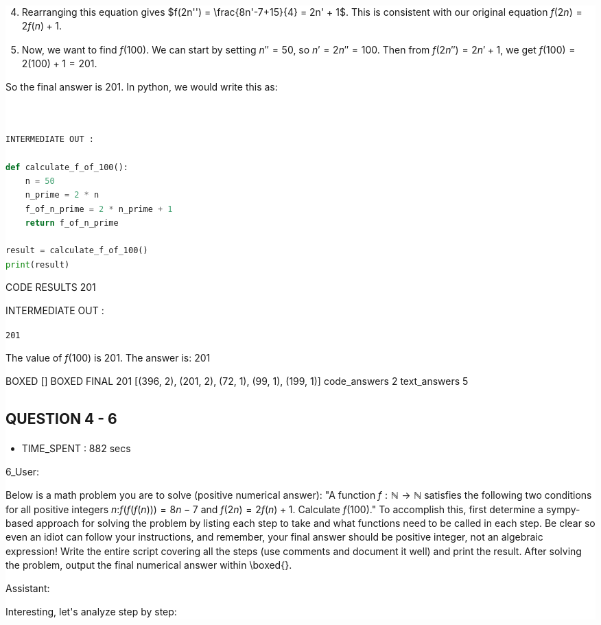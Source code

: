 4. Rearranging this equation gives $f(2n'') = \frac{8n'-7+15}{4} = 2n' + 1$. This is consistent with our original equation $f(2n)=2f(n)+1$.

5. Now, we want to find $f(100)$. We can start by setting $n'' = 50$, so $n' = 2n'' = 100$. Then from $f(2n'') = 2n' + 1$, we get $f(100) = 2(100) + 1 = 201$.

So the final answer is $201$. In python, we would write this as:

```python


INTERMEDIATE OUT :

def calculate_f_of_100():
    n = 50
    n_prime = 2 * n
    f_of_n_prime = 2 * n_prime + 1
    return f_of_n_prime

result = calculate_f_of_100()
print(result)
```

CODE RESULTS 201

INTERMEDIATE OUT :
```output
201
```
The value of $f(100)$ is $201$. The answer is: $201$

BOXED []
BOXED FINAL 201
[(396, 2), (201, 2), (72, 1), (99, 1), (199, 1)]
code_answers 2 text_answers 5



## QUESTION 4 - 6 
- TIME_SPENT : 882 secs

6_User:

Below is a math problem you are to solve (positive numerical answer):
"A function $f: \mathbb N \to \mathbb N$ satisfies the following two conditions for all positive integers $n$:$f(f(f(n)))=8n-7$ and $f(2n)=2f(n)+1$. Calculate $f(100)$."
To accomplish this, first determine a sympy-based approach for solving the problem by listing each step to take and what functions need to be called in each step. Be clear so even an idiot can follow your instructions, and remember, your final answer should be positive integer, not an algebraic expression!
Write the entire script covering all the steps (use comments and document it well) and print the result. After solving the problem, output the final numerical answer within \boxed{}.

Assistant: 

Interesting, let's analyze step by step:
